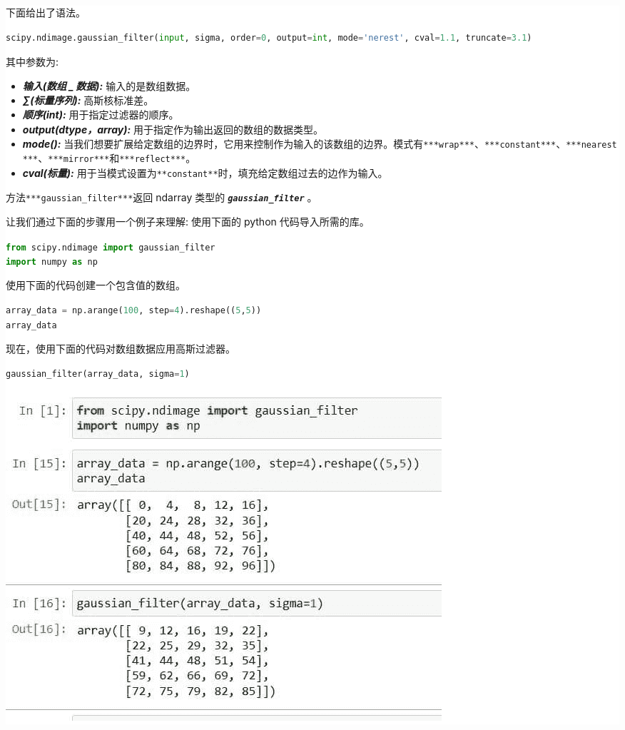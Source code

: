 下面给出了语法。

```py
scipy.ndimage.gaussian_filter(input, sigma, order=0, output=int, mode='nerest', cval=1.1, truncate=3.1)
```

其中参数为:

*   ***输入(数组 _ 数据):*** 输入的是数组数据。
*   ***∑(标量序列):*** 高斯核标准差。
*   ***顺序(int):*** 用于指定过滤器的顺序。
*   ***output(dtype，array):*** 用于指定作为输出返回的数组的数据类型。
*   ***mode():*** 当我们想要扩展给定数组的边界时，它用来控制作为输入的该数组的边界。模式有`***wrap***`、`***constant***`、`***nearest***`、`***mirror***`和`***reflect***`。
*   ***cval(标量):*** 用于当模式设置为`**constant**`时，填充给定数组过去的边作为输入。

方法`***gaussian_filter***`返回 ndarray 类型的 ***`gaussian_filter`*** 。

让我们通过下面的步骤用一个例子来理解:
使用下面的 python 代码导入所需的库。

```py
from scipy.ndimage import gaussian_filter
import numpy as np
```

使用下面的代码创建一个包含值的数组。

```py
array_data = np.arange(100, step=4).reshape((5,5))
array_data
```

现在，使用下面的代码对数组数据应用高斯过滤器。

```py
gaussian_filter(array_data, sigma=1)
```

![Scipy Convolve Gaussian](img/c1975c551c581b3bb3311b92966aff01.png "Scipy Convolve Gaussian")
